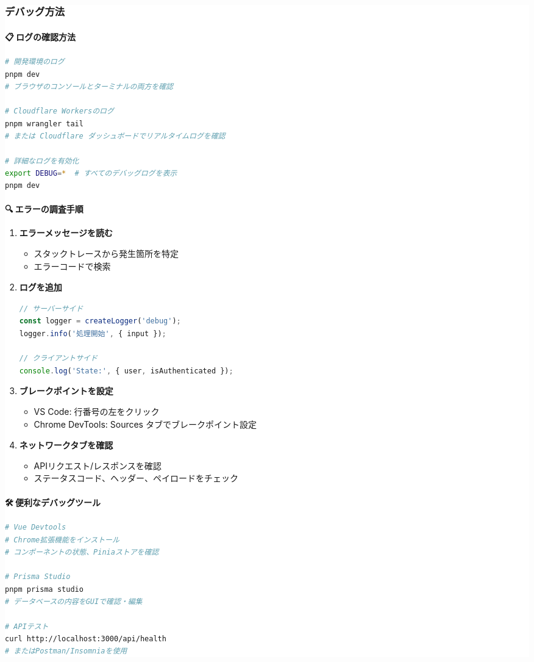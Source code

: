 ### デバッグ方法

#### 📋 ログの確認方法
```bash
# 開発環境のログ
pnpm dev
# ブラウザのコンソールとターミナルの両方を確認

# Cloudflare Workersのログ
pnpm wrangler tail
# または Cloudflare ダッシュボードでリアルタイムログを確認

# 詳細なログを有効化
export DEBUG=*  # すべてのデバッグログを表示
pnpm dev
```

#### 🔍 エラーの調査手順
1. **エラーメッセージを読む**
   - スタックトレースから発生箇所を特定
   - エラーコードで検索

2. **ログを追加**
   ```typescript
   // サーバーサイド
   const logger = createLogger('debug');
   logger.info('処理開始', { input });
   
   // クライアントサイド
   console.log('State:', { user, isAuthenticated });
   ```

3. **ブレークポイントを設定**
   - VS Code: 行番号の左をクリック
   - Chrome DevTools: Sources タブでブレークポイント設定

4. **ネットワークタブを確認**
   - APIリクエスト/レスポンスを確認
   - ステータスコード、ヘッダー、ペイロードをチェック

#### 🛠️ 便利なデバッグツール
```bash
# Vue Devtools
# Chrome拡張機能をインストール
# コンポーネントの状態、Piniaストアを確認

# Prisma Studio
pnpm prisma studio
# データベースの内容をGUIで確認・編集

# APIテスト
curl http://localhost:3000/api/health
# またはPostman/Insomniaを使用
```
